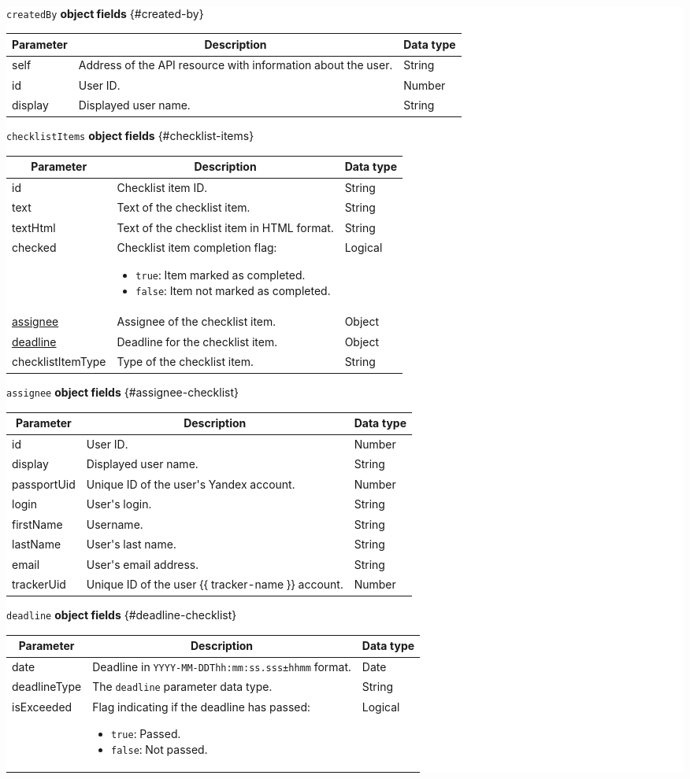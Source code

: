    `createdBy` **object fields**  {#created-by}

   | Parameter | Description | Data type |
   ----- | ----- | -----
   | self | Address of the API resource with information about the user. | String |
   | id | User ID. | Number |
   | display | Displayed user name. | String |

   `checklistItems` **object fields** {#checklist-items}

   | Parameter | Description | Data type |
   ----- | ----- | -----
   | id | Сhecklist item ID. | String |
   | text | Text of the checklist item. | String |
   | textHtml | Text of the checklist item in HTML format. | String |
   | checked | Checklist item completion flag:<ul><li>`true`: Item marked as completed.</li><li>`false`: Item not marked as completed.</li></ul> | Logical |
   | [assignee](#assignee-checklist) | Assignee of the checklist item. | Object |
   | [deadline](#deadline-checklist) | Deadline for the checklist item. | Object |
   | checklistItemType | Type of the checklist item. | String |

   `assignee` **object fields** {#assignee-checklist}

   | Parameter | Description | Data type |
   ----- | ----- | -----
   | id | User ID. | Number |
   | display | Displayed user name. | String |
   | passportUid | Unique ID of the user's Yandex account. | Number |
   | login | User's login. | String |
   | firstName | Username. | String |
   | lastName | User's last name. | String |
   | email | User's email address. | String |
   | trackerUid | Unique ID of the user {{ tracker-name }} account. | Number |

   `deadline` **object fields** {#deadline-checklist}

   | Parameter | Description | Data type |
   ----- | ----- | -----
   | date | Deadline in `YYYY-MM-DDThh:mm:ss.sss±hhmm` format. | Date |
   | deadlineType | The `deadline` parameter data type. | String |
   | isExceeded | Flag indicating if the deadline has passed: <ul><li>`true`: Passed.</li><li>`false`: Not passed.</li></ul> | Logical |
